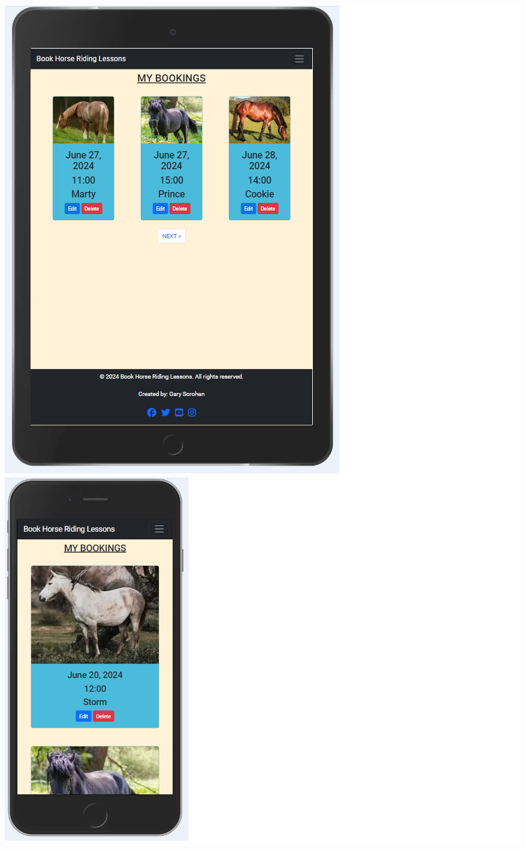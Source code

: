 ![My Bookings Page Tablet](documentation/screenshots/tablet/my_bookings.png) ![My Bookings Page Mobile](documentation/screenshots/mobile/my_bookings.png)
